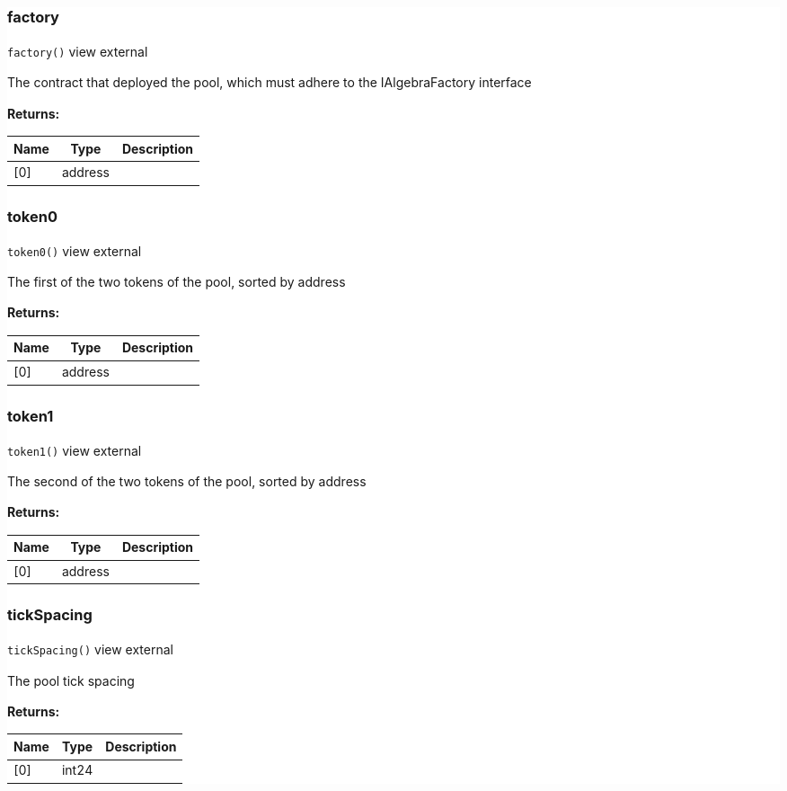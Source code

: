 ### factory


`factory()` view external

The contract that deployed the pool, which must adhere to the IAlgebraFactory interface




**Returns:**

| Name | Type | Description |
| ---- | ---- | ----------- |
| [0] | address |  |

### token0


`token0()` view external

The first of the two tokens of the pool, sorted by address




**Returns:**

| Name | Type | Description |
| ---- | ---- | ----------- |
| [0] | address |  |

### token1


`token1()` view external

The second of the two tokens of the pool, sorted by address




**Returns:**

| Name | Type | Description |
| ---- | ---- | ----------- |
| [0] | address |  |

### tickSpacing


`tickSpacing()` view external

The pool tick spacing




**Returns:**

| Name | Type | Description |
| ---- | ---- | ----------- |
| [0] | int24 |  |
